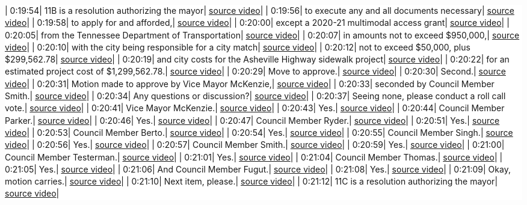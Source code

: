 | 0:19:54| 11B is a resolution authorizing the mayor| [source video](https://archive.org/details/city-council-r-265-201103?start=1194)|
| 0:19:56| to execute any and all documents necessary| [source video](https://archive.org/details/city-council-r-265-201103?start=1196)|
| 0:19:58| to apply for and afforded,| [source video](https://archive.org/details/city-council-r-265-201103?start=1198)|
| 0:20:00| except a 2020-21 multimodal access grant| [source video](https://archive.org/details/city-council-r-265-201103?start=1200)|
| 0:20:05| from the Tennessee Department of Transportation| [source video](https://archive.org/details/city-council-r-265-201103?start=1205)|
| 0:20:07| in amounts not to exceed $950,000,| [source video](https://archive.org/details/city-council-r-265-201103?start=1207)|
| 0:20:10| with the city being responsible for a city match| [source video](https://archive.org/details/city-council-r-265-201103?start=1210)|
| 0:20:12| not to exceed $50,000, plus $299,562.78| [source video](https://archive.org/details/city-council-r-265-201103?start=1212)|
| 0:20:19| and city costs for the Asheville Highway sidewalk project| [source video](https://archive.org/details/city-council-r-265-201103?start=1219)|
| 0:20:22| for an estimated project cost of $1,299,562.78.| [source video](https://archive.org/details/city-council-r-265-201103?start=1222)|
| 0:20:29| Move to approve.| [source video](https://archive.org/details/city-council-r-265-201103?start=1229)|
| 0:20:30| Second.| [source video](https://archive.org/details/city-council-r-265-201103?start=1230)|
| 0:20:31| Motion made to approve by Vice Mayor McKenzie,| [source video](https://archive.org/details/city-council-r-265-201103?start=1231)|
| 0:20:33| seconded by Council Member Smith.| [source video](https://archive.org/details/city-council-r-265-201103?start=1233)|
| 0:20:34| Any questions or discussion?| [source video](https://archive.org/details/city-council-r-265-201103?start=1234)|
| 0:20:37| Seeing none, please conduct a roll call vote.| [source video](https://archive.org/details/city-council-r-265-201103?start=1237)|
| 0:20:41| Vice Mayor McKenzie.| [source video](https://archive.org/details/city-council-r-265-201103?start=1241)|
| 0:20:43| Yes.| [source video](https://archive.org/details/city-council-r-265-201103?start=1243)|
| 0:20:44| Council Member Parker.| [source video](https://archive.org/details/city-council-r-265-201103?start=1244)|
| 0:20:46| Yes.| [source video](https://archive.org/details/city-council-r-265-201103?start=1246)|
| 0:20:47| Council Member Ryder.| [source video](https://archive.org/details/city-council-r-265-201103?start=1247)|
| 0:20:51| Yes.| [source video](https://archive.org/details/city-council-r-265-201103?start=1251)|
| 0:20:53| Council Member Berto.| [source video](https://archive.org/details/city-council-r-265-201103?start=1253)|
| 0:20:54| Yes.| [source video](https://archive.org/details/city-council-r-265-201103?start=1254)|
| 0:20:55| Council Member Singh.| [source video](https://archive.org/details/city-council-r-265-201103?start=1255)|
| 0:20:56| Yes.| [source video](https://archive.org/details/city-council-r-265-201103?start=1256)|
| 0:20:57| Council Member Smith.| [source video](https://archive.org/details/city-council-r-265-201103?start=1257)|
| 0:20:59| Yes.| [source video](https://archive.org/details/city-council-r-265-201103?start=1259)|
| 0:21:00| Council Member Testerman.| [source video](https://archive.org/details/city-council-r-265-201103?start=1260)|
| 0:21:01| Yes.| [source video](https://archive.org/details/city-council-r-265-201103?start=1261)|
| 0:21:04| Council Member Thomas.| [source video](https://archive.org/details/city-council-r-265-201103?start=1264)|
| 0:21:05| Yes.| [source video](https://archive.org/details/city-council-r-265-201103?start=1265)|
| 0:21:06| And Council Member Fugut.| [source video](https://archive.org/details/city-council-r-265-201103?start=1266)|
| 0:21:08| Yes.| [source video](https://archive.org/details/city-council-r-265-201103?start=1268)|
| 0:21:09| Okay, motion carries.| [source video](https://archive.org/details/city-council-r-265-201103?start=1269)|
| 0:21:10| Next item, please.| [source video](https://archive.org/details/city-council-r-265-201103?start=1270)|
| 0:21:12| 11C is a resolution authorizing the mayor| [source video](https://archive.org/details/city-council-r-265-201103?start=1272)|